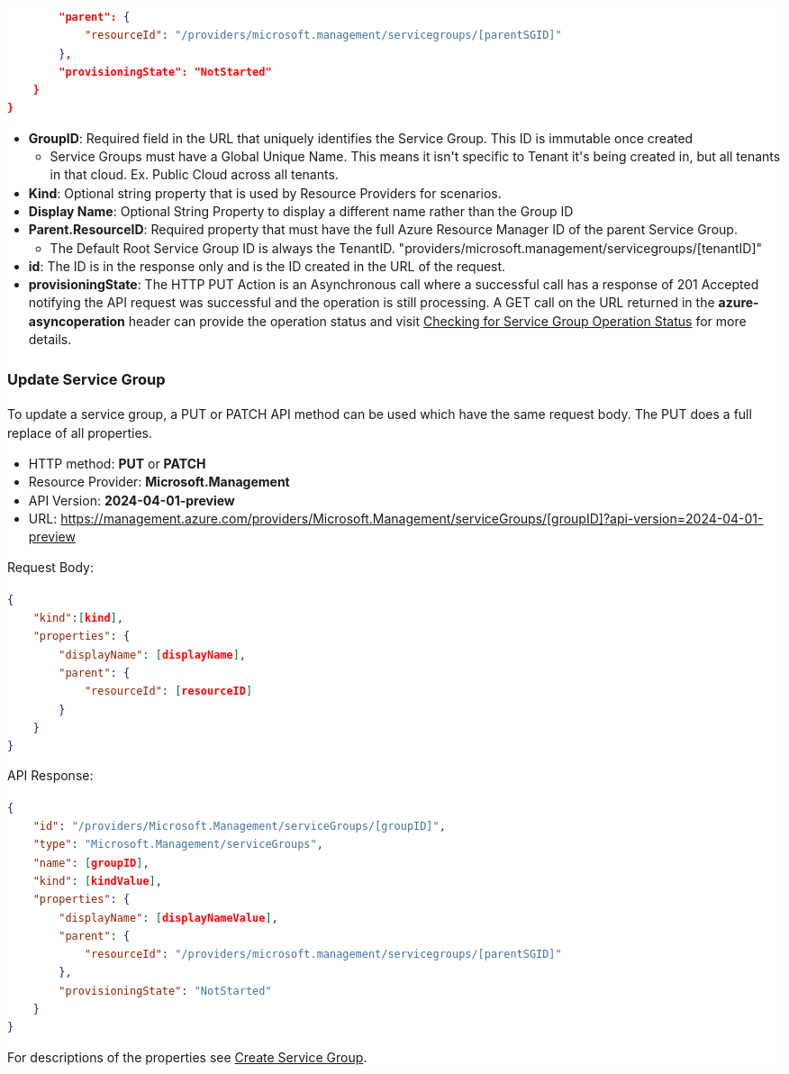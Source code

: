 ```json
		"parent": {
			"resourceId": "/providers/microsoft.management/servicegroups/[parentSGID]"
		},
		"provisioningState": "NotStarted"
	}
}
```

* **GroupID**:  Required field in the URL that uniquely identifies the Service Group. This ID is immutable once created
  * Service Groups must have a Global Unique Name. This means it isn't specific to Tenant it's being created in, but all tenants in that cloud. Ex. Public Cloud across all tenants.  
* **Kind**: Optional string property that is used by Resource Providers for scenarios.  
* **Display Name**: Optional String Property to display a different name rather than the Group ID
* **Parent.ResourceID**: Required property that must have the full Azure Resource Manager ID of the parent Service Group.   
    * The Default Root Service Group ID is always the TenantID. "providers/microsoft.management/servicegroups/[tenantID]"
* **id**: The ID is in the response only and is the ID created in the URL of the request. 
* **provisioningState**: The HTTP PUT Action is an Asynchronous call where a successful call has a response of 201 Accepted notifying the API request was successful and the operation is still processing. A GET call on the URL returned in the **azure-asyncoperation** header can provide the operation status and visit [Checking for Service Group Operation Status](#checking-for-service-group-operation-status) for more details.

### Update Service Group
To update a service group, a PUT or PATCH API method can be used which have the same request body. The PUT does a full replace of all properties.  

- HTTP method: **PUT** or **PATCH**
- Resource Provider: **Microsoft.Management**
- API Version: **2024-04-01-preview**
- URL: https://management.azure.com/providers/Microsoft.Management/serviceGroups/[groupID]?api-version=2024-04-01-preview


Request Body: 
```json
{
    "kind":[kind],
    "properties": {
        "displayName": [displayName],
        "parent": {
            "resourceId": [resourceID]
        }
    } 
}
```
API Response:
```json
{
	"id": "/providers/Microsoft.Management/serviceGroups/[groupID]",
	"type": "Microsoft.Management/serviceGroups",
	"name": [groupID],
	"kind": [kindValue],
	"properties": {
		"displayName": [displayNameValue],
		"parent": {
			"resourceId": "/providers/microsoft.management/servicegroups/[parentSGID]"
		},
		"provisioningState": "NotStarted"
	}
}
```
For descriptions of the properties see [Create Service Group](#create-service-group). 
